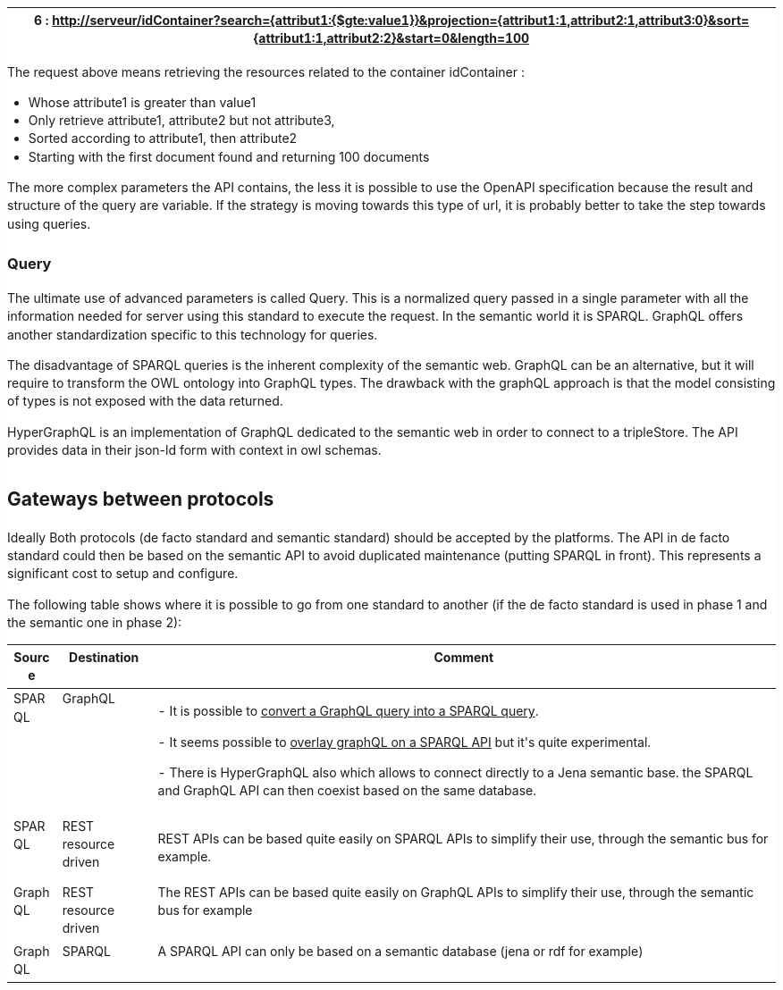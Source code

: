 | 6 : [http://serveur/idContainer?search={attribut1:{$gte:value1\}}\&projection={attribut1:1,attribut2:1,attribut3:0}\&sort={attribut1:1,attribut2:2}\&start=0\&length=100](http://serveur/idContainer?search={attribut1:{$gte:value1\}}\&projection={attribut1:1,attribut2:1,attribut3:0}\&sort={attribut1:1,attribut2:2}\&start=0\&length=100) |
| ---------------------------------------------------------------------------------------------------------------------------------------------------------------------------------------------------------------------------------------------------------------------------------------------------------------------------------------------- |

The request above means retrieving the resources related to the container idContainer :

* Whose attribute1 is greater than value1
* Only retrieve attribute1, attribute2 but not attribute3,
* Sorted according to attribute1, then attribute2
* Starting with the first document found and returning 100 documents

The more complex parameters the API contains, the less it is possible to use the OpenAPI specification because the result and structure of the query are variable. If the strategy is moving towards this type of url, it is probably better to take the step towards using queries.

### **Query**

The ultimate use of advanced parameters is called Query. This is a normalized query passed in a single parameter with all the information needed for server using this standard to execute the request. In the semantic world it is SPARQL. GraphQL offers another standardization specific to this technology for queries.

The disadvantage of SPARQL queries is the inherent complexity of the semantic web. GraphQL can be an alternative, but it will require to transform the OWL ontology into GraphQL types. The drawback with the graphQL approach is that the model consisting of types is not exposed with the data returned.

HyperGraphQL is an implementation of GraphQL dedicated to the semantic web in order to connect to a tripleStore. The API provides data in their json-ld form with context in owl schemas.

## **Gateways between protocols**

Ideally Both protocols (de facto standard and semantic standard) should be accepted by the platforms. The API in de facto standard could then be based on the semantic API to avoid duplicated maintenance (putting SPARQL in front). This represents a significant cost to setup and configure.

The following table shows where it is possible to go from one standard to another (if the de facto standard is used in phase 1 and the semantic one in phase 2):

| Source               | Destination          | Comment                                                                                                                                                                                                                                                                                                                                                                                                                                                                        |
| -------------------- | -------------------- | ------------------------------------------------------------------------------------------------------------------------------------------------------------------------------------------------------------------------------------------------------------------------------------------------------------------------------------------------------------------------------------------------------------------------------------------------------------------------------ |
| SPARQL               | GraphQL              | <p>- It is possible to <a href="https://www.npmjs.com/package/graphql-to-sparql">convert a GraphQL query into a SPARQL query</a>.</p><p>- It seems possible to <a href="https://comunica.github.io/Article-ISWC2018-Demo-GraphQlLD/">overlay graphQL on a SPARQL API</a> but it's quite experimental.</p><p>- There is HyperGraphQL also which allows to connect directly to a Jena semantic base. the SPARQL and GraphQL API can then coexist based on the same database.</p> |
| SPARQL               | REST resource driven | <p>REST APIs can be based quite easily on SPARQL APIs to simplify their use, through the semantic bus for example.<br></p>                                                                                                                                                                                                                                                                                                                                                     |
| GraphQL              | REST resource driven | The REST APIs can be based quite easily on GraphQL APIs to simplify their use, through the semantic bus for example                                                                                                                                                                                                                                                                                                                                                            |
| GraphQL              | SPARQL               | A SPARQL API can only be based on a semantic database (jena or rdf for example)                                                                                                                                                                                                                                                                                                                                                                                                |